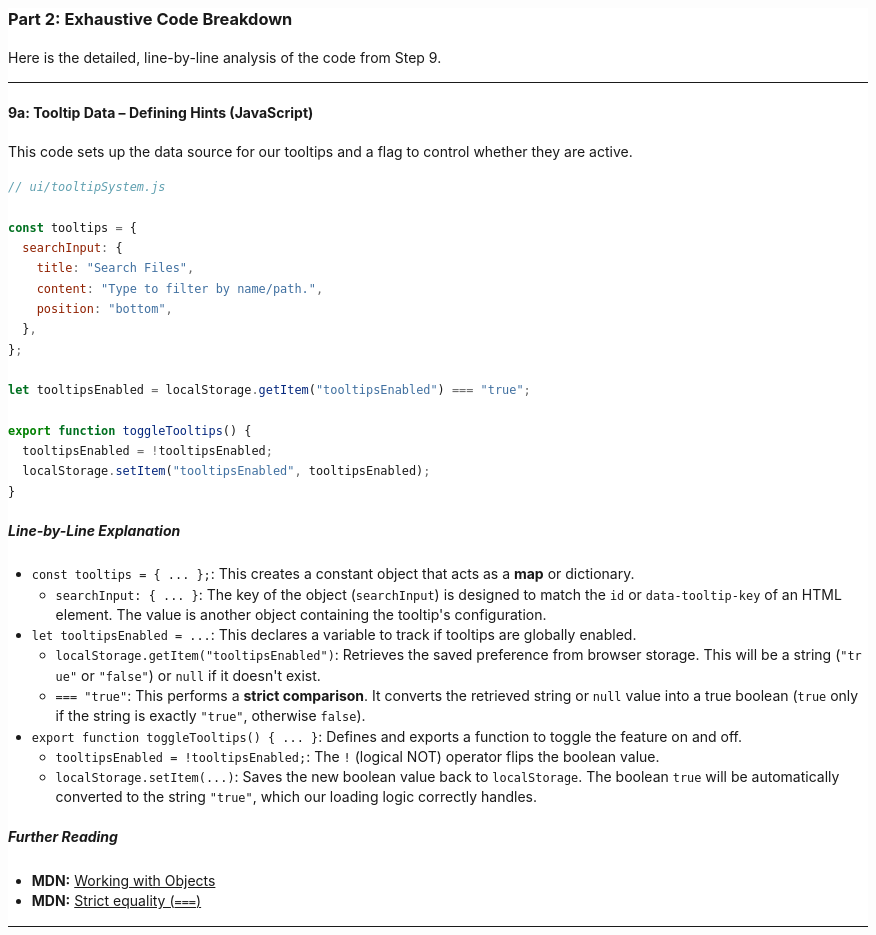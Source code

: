 
### Part 2: Exhaustive Code Breakdown

Here is the detailed, line-by-line analysis of the code from Step 9.

---

#### 9a: Tooltip Data – Defining Hints (JavaScript)

This code sets up the data source for our tooltips and a flag to control whether they are active.

```javascript
// ui/tooltipSystem.js

const tooltips = {
  searchInput: {
    title: "Search Files",
    content: "Type to filter by name/path.",
    position: "bottom",
  },
};

let tooltipsEnabled = localStorage.getItem("tooltipsEnabled") === "true";

export function toggleTooltips() {
  tooltipsEnabled = !tooltipsEnabled;
  localStorage.setItem("tooltipsEnabled", tooltipsEnabled);
}
```

##### Line-by-Line Explanation

- `const tooltips = { ... };`: This creates a constant object that acts as a **map** or dictionary.
  - `searchInput: { ... }`: The key of the object (`searchInput`) is designed to match the `id` or `data-tooltip-key` of an HTML element. The value is another object containing the tooltip's configuration.
- `let tooltipsEnabled = ...`: This declares a variable to track if tooltips are globally enabled.
  - `localStorage.getItem("tooltipsEnabled")`: Retrieves the saved preference from browser storage. This will be a string (`"true"` or `"false"`) or `null` if it doesn't exist.
  - `=== "true"`: This performs a **strict comparison**. It converts the retrieved string or `null` value into a true boolean (`true` only if the string is exactly `"true"`, otherwise `false`).
- `export function toggleTooltips() { ... }`: Defines and exports a function to toggle the feature on and off.
  - `tooltipsEnabled = !tooltipsEnabled;`: The `!` (logical NOT) operator flips the boolean value.
  - `localStorage.setItem(...)`: Saves the new boolean value back to `localStorage`. The boolean `true` will be automatically converted to the string `"true"`, which our loading logic correctly handles.

##### Further Reading

- **MDN:** [Working with Objects](https://developer.mozilla.org/en-US/docs/Web/JavaScript/Guide/Working_with_Objects)
- **MDN:** [Strict equality (`===`)](<https://www.google.com/search?q=%5Bhttps://developer.mozilla.org/en-US/docs/Web/JavaScript/Reference/Operators/Strict_equality%5D(https://developer.mozilla.org/en-US/docs/Web/JavaScript/Reference/Operators/Strict_equality)>)

---